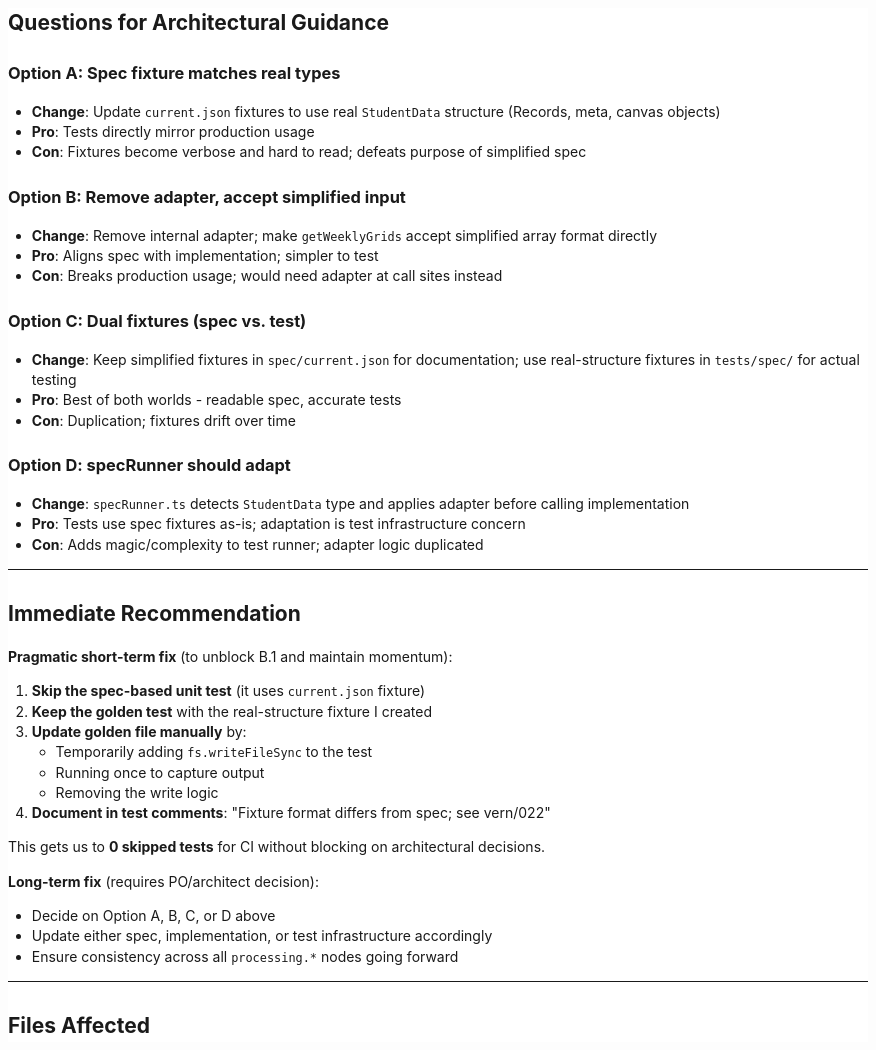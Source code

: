 
## Questions for Architectural Guidance

### Option A: Spec fixture matches real types
- **Change**: Update `current.json` fixtures to use real `StudentData` structure (Records, meta, canvas objects)
- **Pro**: Tests directly mirror production usage
- **Con**: Fixtures become verbose and hard to read; defeats purpose of simplified spec

### Option B: Remove adapter, accept simplified input
- **Change**: Remove internal adapter; make `getWeeklyGrids` accept simplified array format directly
- **Pro**: Aligns spec with implementation; simpler to test
- **Con**: Breaks production usage; would need adapter at call sites instead

### Option C: Dual fixtures (spec vs. test)
- **Change**: Keep simplified fixtures in `spec/current.json` for documentation; use real-structure fixtures in `tests/spec/` for actual testing
- **Pro**: Best of both worlds - readable spec, accurate tests
- **Con**: Duplication; fixtures drift over time

### Option D: specRunner should adapt
- **Change**: `specRunner.ts` detects `StudentData` type and applies adapter before calling implementation
- **Pro**: Tests use spec fixtures as-is; adaptation is test infrastructure concern
- **Con**: Adds magic/complexity to test runner; adapter logic duplicated

---

## Immediate Recommendation

**Pragmatic short-term fix** (to unblock B.1 and maintain momentum):

1. **Skip the spec-based unit test** (it uses `current.json` fixture)
2. **Keep the golden test** with the real-structure fixture I created
3. **Update golden file manually** by:
   - Temporarily adding `fs.writeFileSync` to the test
   - Running once to capture output
   - Removing the write logic
4. **Document in test comments**: "Fixture format differs from spec; see vern/022"

This gets us to **0 skipped tests** for CI without blocking on architectural decisions.

**Long-term fix** (requires PO/architect decision):
- Decide on Option A, B, C, or D above
- Update either spec, implementation, or test infrastructure accordingly
- Ensure consistency across all `processing.*` nodes going forward

---

## Files Affected
